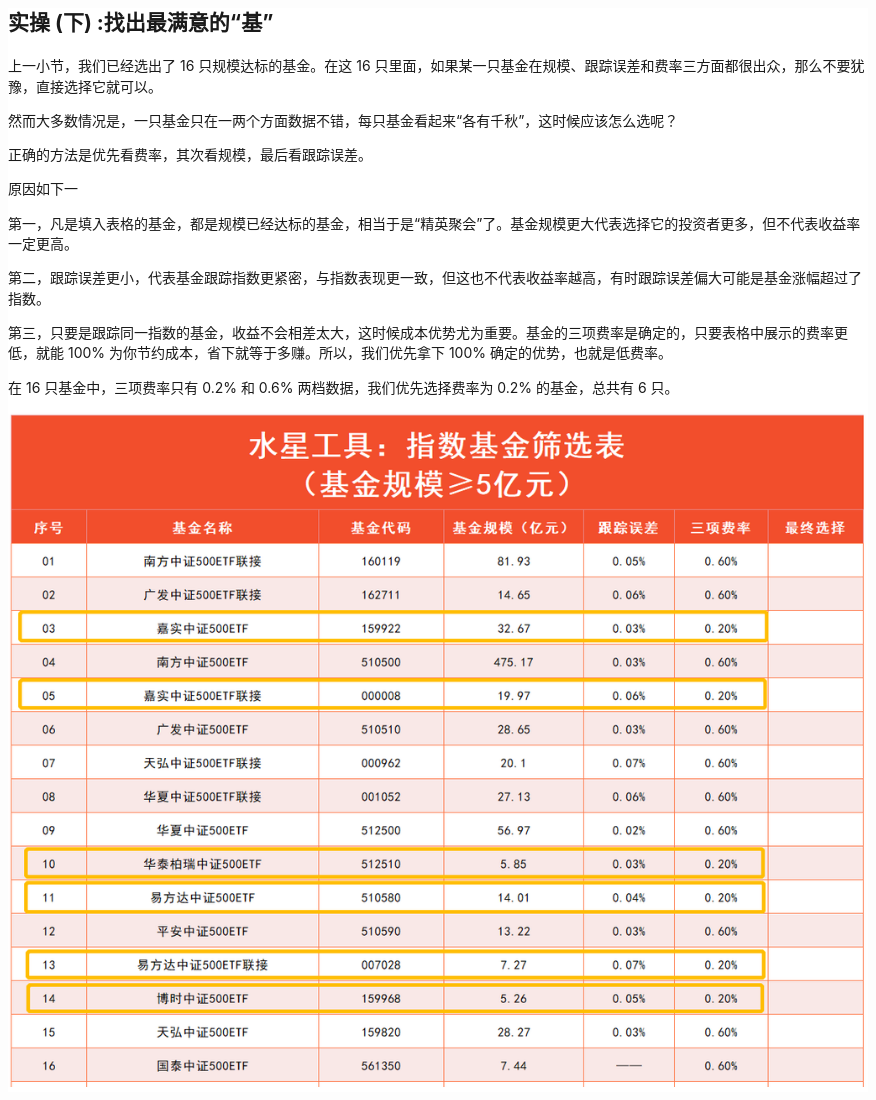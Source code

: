 ## 实操 (下) :找出最满意的“基”

上一小节，我们已经选出了 16 只规模达标的基金。在这 16 只里面，如果某一只基金在规模、跟踪误差和费率三方面都很出众，那么不要犹豫，直接选择它就可以。

然而大多数情况是，一只基金只在一两个方面数据不错，每只基金看起来“各有千秋”，这时候应该怎么选呢？

正确的方法是优先看费率，其次看规模，最后看跟踪误差。

原因如下一

第一，凡是填入表格的基金，都是规模已经达标的基金，相当于是“精英聚会”了。基金规模更大代表选择它的投资者更多，但不代表收益率一定更高。

第二，跟踪误差更小，代表基金跟踪指数更紧密，与指数表现更一致，但这也不代表收益率越高，有时跟踪误差偏大可能是基金涨幅超过了指数。

第三，只要是跟踪同一指数的基金，收益不会相差太大，这时候成本优势尤为重要。基金的三项费率是确定的，只要表格中展示的费率更低，就能 100% 为你节约成本，省下就等于多赚。所以，我们优先拿下 100% 确定的优势，也就是低费率。

在 16 只基金中，三项费率只有 0.2% 和 0.6% 两档数据，我们优先选择费率为 0.2% 的基金，总共有 6 只。

![](../../.vuepress/public/img/fund2/040.png)
